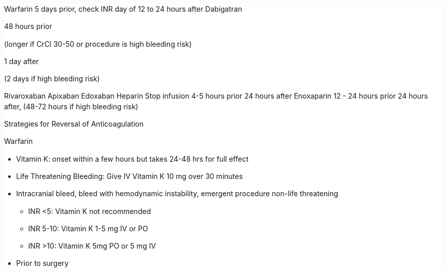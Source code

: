 <tr class="odd">
<td>Warfarin</td>
<td>5 days prior, check INR day of</td>
<td>12 to 24 hours after</td>
</tr>
<tr class="even">
<td>Dabigatran</td>
<td rowspan="4"><p>48 hours prior</p>
<p>(longer if CrCl 30-50 or procedure is high bleeding risk)</p></td>
<td rowspan="4"><p>1 day after</p>
<p>(2 days if high bleeding risk)</p></td>
</tr>
<tr class="odd">
<td>Rivaroxaban</td>
</tr>
<tr class="even">
<td>Apixaban</td>
</tr>
<tr class="odd">
<td>Edoxaban</td>
</tr>
<tr class="even">
<td>Heparin</td>
<td>Stop infusion 4-5 hours prior</td>
<td>24 hours after</td>
</tr>
<tr class="odd">
<td>Enoxaparin</td>
<td>12 - 24 hours prior</td>
<td>24 hours after, (48-72 hours if high bleeding risk)</td>
</tr>
</tbody>
</table>

Strategies for Reversal of Anticoagulation

Warfarin

- Vitamin K: onset within a few hours but takes 24-48 hrs for full
    effect



- Life Threatening Bleeding: Give IV Vitamin K 10 mg over 30 minutes

- Intracranial bleed, bleed with hemodynamic instability, emergent
    procedure non-life threatening

    - INR \<5: Vitamin K not recommended

    - INR 5-10: Vitamin K 1-5 mg IV or PO

    - INR \>10: Vitamin K 5mg PO or 5 mg IV

- Prior to surgery
